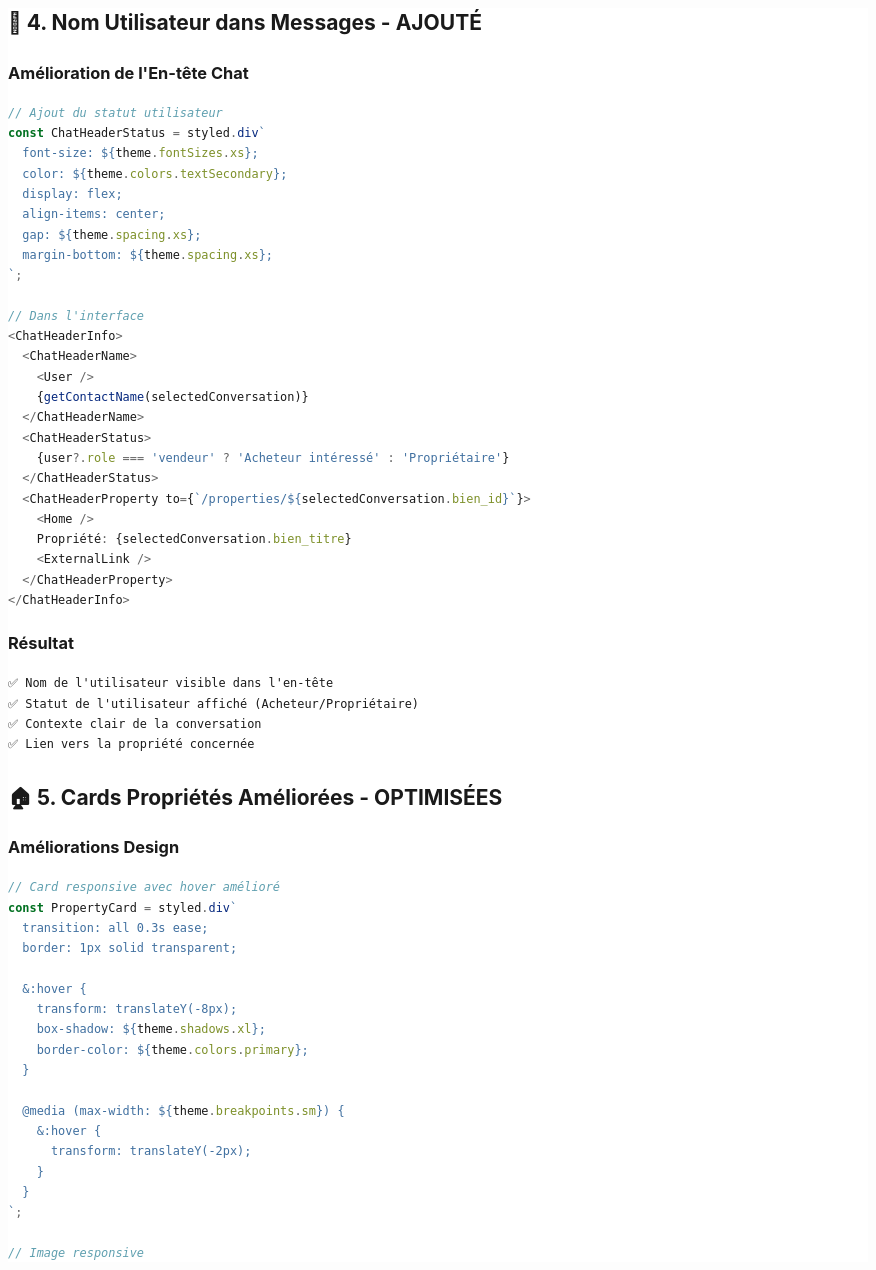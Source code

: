 ## 👤 **4. Nom Utilisateur dans Messages - AJOUTÉ**

### Amélioration de l'En-tête Chat
```typescript
// Ajout du statut utilisateur
const ChatHeaderStatus = styled.div`
  font-size: ${theme.fontSizes.xs};
  color: ${theme.colors.textSecondary};
  display: flex;
  align-items: center;
  gap: ${theme.spacing.xs};
  margin-bottom: ${theme.spacing.xs};
`;

// Dans l'interface
<ChatHeaderInfo>
  <ChatHeaderName>
    <User />
    {getContactName(selectedConversation)}
  </ChatHeaderName>
  <ChatHeaderStatus>
    {user?.role === 'vendeur' ? 'Acheteur intéressé' : 'Propriétaire'}
  </ChatHeaderStatus>
  <ChatHeaderProperty to={`/properties/${selectedConversation.bien_id}`}>
    <Home />
    Propriété: {selectedConversation.bien_titre}
    <ExternalLink />
  </ChatHeaderProperty>
</ChatHeaderInfo>
```

### Résultat
```
✅ Nom de l'utilisateur visible dans l'en-tête
✅ Statut de l'utilisateur affiché (Acheteur/Propriétaire)
✅ Contexte clair de la conversation
✅ Lien vers la propriété concernée
```

## 🏠 **5. Cards Propriétés Améliorées - OPTIMISÉES**

### Améliorations Design
```typescript
// Card responsive avec hover amélioré
const PropertyCard = styled.div`
  transition: all 0.3s ease;
  border: 1px solid transparent;

  &:hover {
    transform: translateY(-8px);
    box-shadow: ${theme.shadows.xl};
    border-color: ${theme.colors.primary};
  }

  @media (max-width: ${theme.breakpoints.sm}) {
    &:hover {
      transform: translateY(-2px);
    }
  }
`;

// Image responsive
```